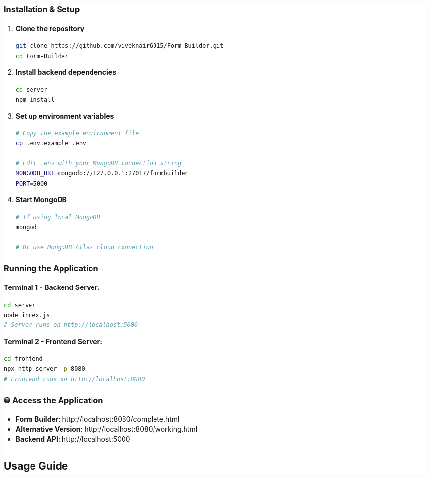### Installation & Setup

1. **Clone the repository**
   ```bash
   git clone https://github.com/viveknair6915/Form-Builder.git
   cd Form-Builder
   ```

2. **Install backend dependencies**
   ```bash
   cd server
   npm install
   ```

3. **Set up environment variables**
   ```bash
   # Copy the example environment file
   cp .env.example .env
   
   # Edit .env with your MongoDB connection string
   MONGODB_URI=mongodb://127.0.0.1:27017/formbuilder
   PORT=5000
   ```

4. **Start MongoDB**
   ```bash
   # If using local MongoDB
   mongod
   
   # Or use MongoDB Atlas cloud connection
   ```

### Running the Application

**Terminal 1 - Backend Server:**
```bash
cd server
node index.js
# Server runs on http://localhost:5000
```

**Terminal 2 - Frontend Server:**
```bash
cd frontend
npx http-server -p 8080
# Frontend runs on http://localhost:8080
```

### 🌐 Access the Application
- **Form Builder**: http://localhost:8080/complete.html
- **Alternative Version**: http://localhost:8080/working.html
- **Backend API**: http://localhost:5000
## Usage Guide
